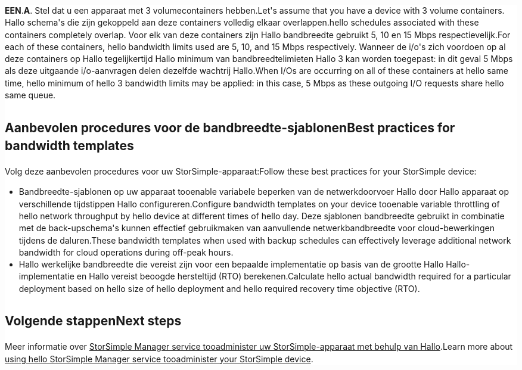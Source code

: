 <span data-ttu-id="422d6-227">**EEN**.</span><span class="sxs-lookup"><span data-stu-id="422d6-227">**A**.</span></span> <span data-ttu-id="422d6-228">Stel dat u een apparaat met 3 volumecontainers hebben.</span><span class="sxs-lookup"><span data-stu-id="422d6-228">Let's assume that you have a device with 3 volume containers.</span></span> <span data-ttu-id="422d6-229">Hallo schema's die zijn gekoppeld aan deze containers volledig elkaar overlappen.</span><span class="sxs-lookup"><span data-stu-id="422d6-229">hello schedules associated with these containers completely overlap.</span></span> <span data-ttu-id="422d6-230">Voor elk van deze containers zijn Hallo bandbreedte gebruikt 5, 10 en 15 Mbps respectievelijk.</span><span class="sxs-lookup"><span data-stu-id="422d6-230">For each of these containers, hello bandwidth limits used are 5, 10, and 15 Mbps respectively.</span></span> <span data-ttu-id="422d6-231">Wanneer de i/o's zich voordoen op al deze containers op Hallo tegelijkertijd Hallo minimum van bandbreedtelimieten Hallo 3 kan worden toegepast: in dit geval 5 Mbps als deze uitgaande i/o-aanvragen delen dezelfde wachtrij Hallo.</span><span class="sxs-lookup"><span data-stu-id="422d6-231">When I/Os are occurring on all of these containers at hello same time, hello minimum of hello 3 bandwidth limits may be applied: in this case, 5 Mbps as these outgoing I/O requests share hello same queue.</span></span>

## <a name="best-practices-for-bandwidth-templates"></a><span data-ttu-id="422d6-232">Aanbevolen procedures voor de bandbreedte-sjablonen</span><span class="sxs-lookup"><span data-stu-id="422d6-232">Best practices for bandwidth templates</span></span>
<span data-ttu-id="422d6-233">Volg deze aanbevolen procedures voor uw StorSimple-apparaat:</span><span class="sxs-lookup"><span data-stu-id="422d6-233">Follow these best practices for your StorSimple device:</span></span>

* <span data-ttu-id="422d6-234">Bandbreedte-sjablonen op uw apparaat tooenable variabele beperken van de netwerkdoorvoer Hallo door Hallo apparaat op verschillende tijdstippen Hallo configureren.</span><span class="sxs-lookup"><span data-stu-id="422d6-234">Configure bandwidth templates on your device tooenable variable throttling of hello network throughput by hello device at different times of hello day.</span></span> <span data-ttu-id="422d6-235">Deze sjablonen bandbreedte gebruikt in combinatie met de back-upschema's kunnen effectief gebruikmaken van aanvullende netwerkbandbreedte voor cloud-bewerkingen tijdens de daluren.</span><span class="sxs-lookup"><span data-stu-id="422d6-235">These bandwidth templates when used with backup schedules can effectively leverage additional network bandwidth for cloud operations during off-peak hours.</span></span>
* <span data-ttu-id="422d6-236">Hallo werkelijke bandbreedte die vereist zijn voor een bepaalde implementatie op basis van de grootte Hallo Hallo-implementatie en Hallo vereist beoogde hersteltijd (RTO) berekenen.</span><span class="sxs-lookup"><span data-stu-id="422d6-236">Calculate hello actual bandwidth required for a particular deployment based on hello size of hello deployment and hello required recovery time objective (RTO).</span></span>

## <a name="next-steps"></a><span data-ttu-id="422d6-237">Volgende stappen</span><span class="sxs-lookup"><span data-stu-id="422d6-237">Next steps</span></span>
<span data-ttu-id="422d6-238">Meer informatie over [StorSimple Manager service tooadminister uw StorSimple-apparaat met behulp van Hallo](storsimple-manager-service-administration.md).</span><span class="sxs-lookup"><span data-stu-id="422d6-238">Learn more about [using hello StorSimple Manager service tooadminister your StorSimple device](storsimple-manager-service-administration.md).</span></span>


